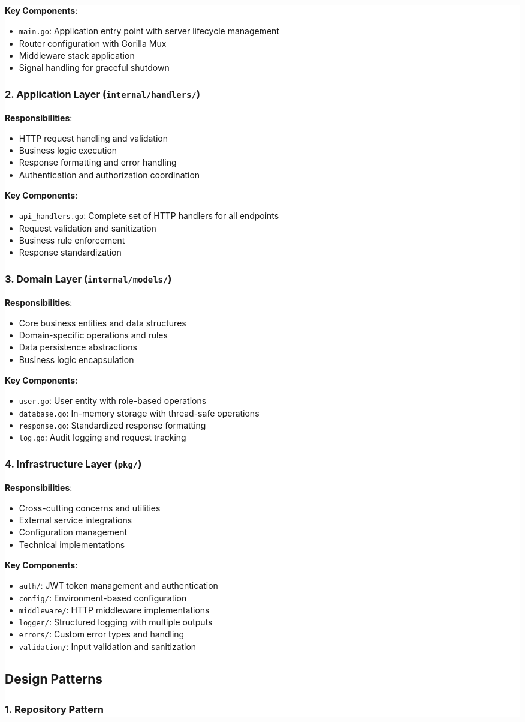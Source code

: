 **Key Components**:
- `main.go`: Application entry point with server lifecycle management
- Router configuration with Gorilla Mux
- Middleware stack application
- Signal handling for graceful shutdown

### 2. Application Layer (`internal/handlers/`)

**Responsibilities**:
- HTTP request handling and validation
- Business logic execution
- Response formatting and error handling
- Authentication and authorization coordination

**Key Components**:
- `api_handlers.go`: Complete set of HTTP handlers for all endpoints
- Request validation and sanitization
- Business rule enforcement
- Response standardization

### 3. Domain Layer (`internal/models/`)

**Responsibilities**:
- Core business entities and data structures
- Domain-specific operations and rules
- Data persistence abstractions
- Business logic encapsulation

**Key Components**:
- `user.go`: User entity with role-based operations
- `database.go`: In-memory storage with thread-safe operations
- `response.go`: Standardized response formatting
- `log.go`: Audit logging and request tracking

### 4. Infrastructure Layer (`pkg/`)

**Responsibilities**:
- Cross-cutting concerns and utilities
- External service integrations
- Configuration management
- Technical implementations

**Key Components**:
- `auth/`: JWT token management and authentication
- `config/`: Environment-based configuration
- `middleware/`: HTTP middleware implementations
- `logger/`: Structured logging with multiple outputs
- `errors/`: Custom error types and handling
- `validation/`: Input validation and sanitization

## Design Patterns

### 1. Repository Pattern
